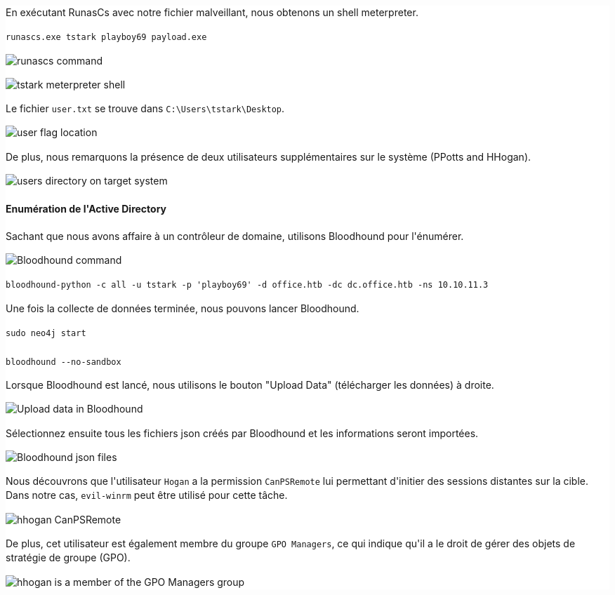 En exécutant RunasCs avec notre fichier malveillant, nous obtenons un shell meterpreter.

```
runascs.exe tstark playboy69 payload.exe
```

![runascs command](/images/HTB-Office/runascs-cmd.png)

![tstark meterpreter shell](/images/HTB-Office/tstark-meterpreter.png)

Le fichier `user.txt` se trouve dans `C:\Users\tstark\Desktop`.

![user flag location](/images/HTB-Office/user-flag-metasploit.png)

De plus, nous remarquons la présence de deux utilisateurs supplémentaires sur le système (PPotts and HHogan).

![users directory on target system](/images/HTB-Office/Users-list.png)


#### Enumération de l'Active Directory

Sachant que nous avons affaire à un contrôleur de domaine, utilisons Bloodhound pour l'énumérer.

![Bloodhound command](/images/HTB-Office/bloodhound-cmd.png)

```
bloodhound-python -c all -u tstark -p 'playboy69' -d office.htb -dc dc.office.htb -ns 10.10.11.3
```

Une fois la collecte de données terminée, nous pouvons lancer Bloodhound.

```
sudo neo4j start

bloodhound --no-sandbox
```

Lorsque Bloodhound est lancé, nous utilisons le bouton "Upload Data" (télécharger les données) à droite. 

![Upload data in Bloodhound](/images/HTB-Office/upload-data-bloodhound.png)

Sélectionnez ensuite tous les fichiers json créés par Bloodhound et les informations seront importées.

![Bloodhound json files](/images/HTB-Office/bloodhound-files.png)

Nous découvrons que l'utilisateur `Hogan` a la permission `CanPSRemote` lui permettant d'initier des sessions distantes sur la cible. Dans notre cas, `evil-winrm` peut être utilisé pour cette tâche.

![hhogan CanPSRemote](/images/HTB-Office/hhogan-canpsremote.png)

De plus, cet utilisateur est également membre du groupe `GPO Managers`, ce qui indique qu'il a le droit de gérer des objets de stratégie de groupe (GPO).

![hhogan is a member of the GPO Managers group](/images/HTB-Office/gpo-managers-membership.png)
